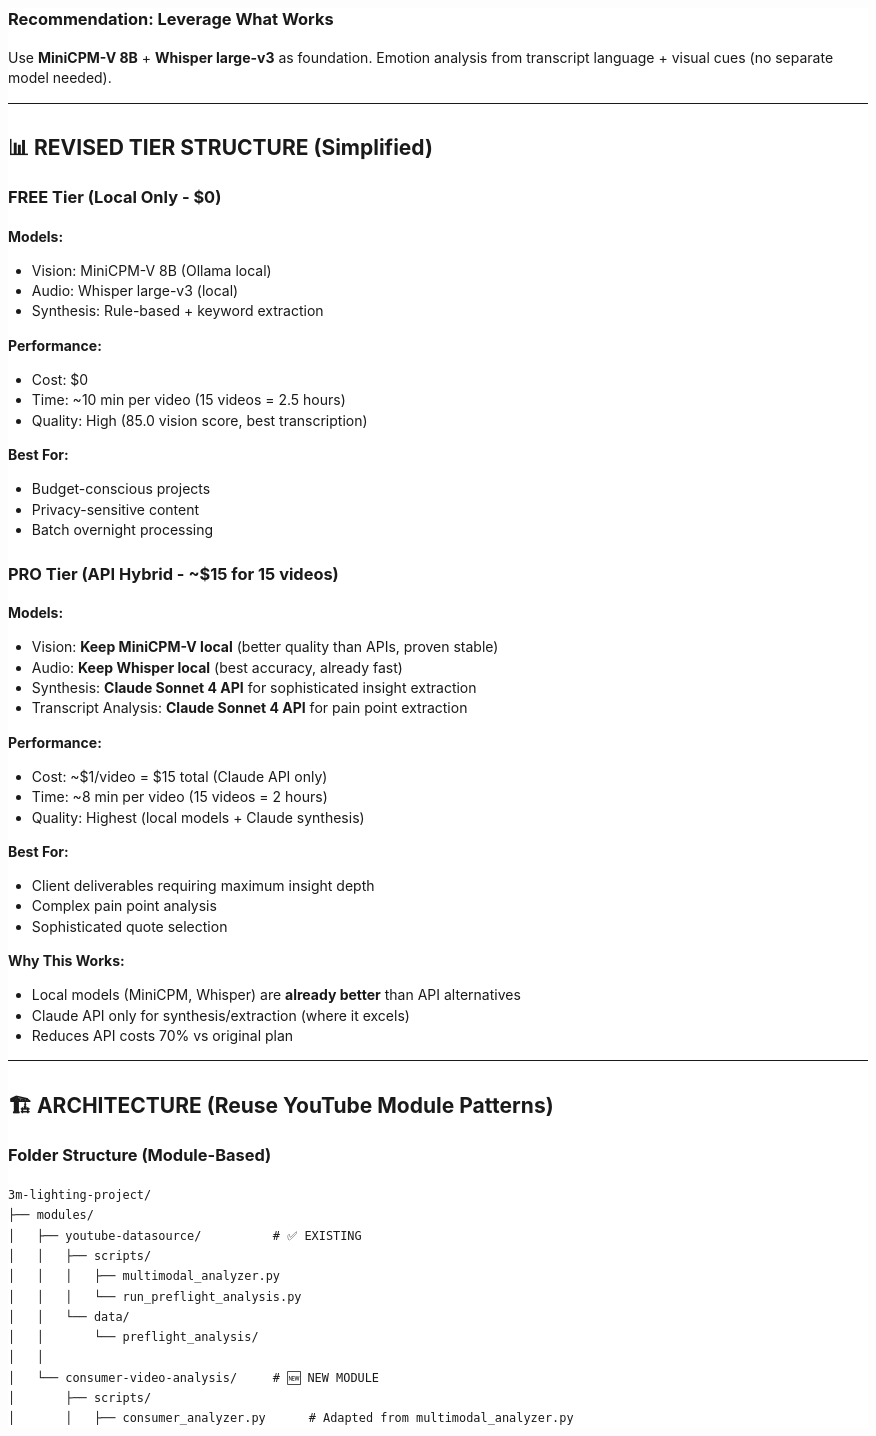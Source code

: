 ### Recommendation: Leverage What Works
Use **MiniCPM-V 8B** + **Whisper large-v3** as foundation. Emotion analysis from transcript language + visual cues (no separate model needed).

---

## 📊 REVISED TIER STRUCTURE (Simplified)

### FREE Tier (Local Only - $0)
**Models:**
- Vision: MiniCPM-V 8B (Ollama local)
- Audio: Whisper large-v3 (local)
- Synthesis: Rule-based + keyword extraction

**Performance:**
- Cost: $0
- Time: ~10 min per video (15 videos = 2.5 hours)
- Quality: High (85.0 vision score, best transcription)

**Best For:**
- Budget-conscious projects
- Privacy-sensitive content
- Batch overnight processing

### PRO Tier (API Hybrid - ~$15 for 15 videos)
**Models:**
- Vision: **Keep MiniCPM-V local** (better quality than APIs, proven stable)
- Audio: **Keep Whisper local** (best accuracy, already fast)
- Synthesis: **Claude Sonnet 4 API** for sophisticated insight extraction
- Transcript Analysis: **Claude Sonnet 4 API** for pain point extraction

**Performance:**
- Cost: ~$1/video = $15 total (Claude API only)
- Time: ~8 min per video (15 videos = 2 hours)
- Quality: Highest (local models + Claude synthesis)

**Best For:**
- Client deliverables requiring maximum insight depth
- Complex pain point analysis
- Sophisticated quote selection

**Why This Works:**
- Local models (MiniCPM, Whisper) are **already better** than API alternatives
- Claude API only for synthesis/extraction (where it excels)
- Reduces API costs 70% vs original plan

---

## 🏗️ ARCHITECTURE (Reuse YouTube Module Patterns)

### Folder Structure (Module-Based)
```
3m-lighting-project/
├── modules/
│   ├── youtube-datasource/          # ✅ EXISTING
│   │   ├── scripts/
│   │   │   ├── multimodal_analyzer.py
│   │   │   └── run_preflight_analysis.py
│   │   └── data/
│   │       └── preflight_analysis/
│   │
│   └── consumer-video-analysis/     # 🆕 NEW MODULE
│       ├── scripts/
│       │   ├── consumer_analyzer.py      # Adapted from multimodal_analyzer.py
```